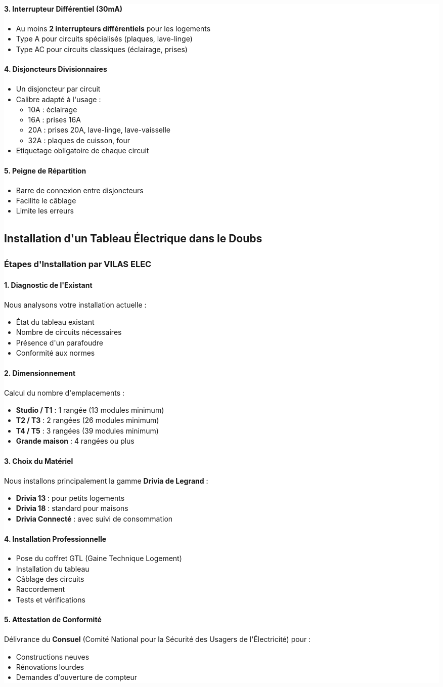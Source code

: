 #### 3. Interrupteur Différentiel (30mA)
- Au moins **2 interrupteurs différentiels** pour les logements
- Type A pour circuits spécialisés (plaques, lave-linge)
- Type AC pour circuits classiques (éclairage, prises)

#### 4. Disjoncteurs Divisionnaires
- Un disjoncteur par circuit
- Calibre adapté à l'usage :
  - 10A : éclairage
  - 16A : prises 16A
  - 20A : prises 20A, lave-linge, lave-vaisselle
  - 32A : plaques de cuisson, four
- Etiquetage obligatoire de chaque circuit

#### 5. Peigne de Répartition
- Barre de connexion entre disjoncteurs
- Facilite le câblage
- Limite les erreurs

## Installation d'un Tableau Électrique dans le Doubs

### Étapes d'Installation par VILAS ELEC

#### 1. Diagnostic de l'Existant
Nous analysons votre installation actuelle :
- État du tableau existant
- Nombre de circuits nécessaires
- Présence d'un parafoudre
- Conformité aux normes

#### 2. Dimensionnement
Calcul du nombre d'emplacements :
- **Studio / T1** : 1 rangée (13 modules minimum)
- **T2 / T3** : 2 rangées (26 modules minimum)
- **T4 / T5** : 3 rangées (39 modules minimum)
- **Grande maison** : 4 rangées ou plus

#### 3. Choix du Matériel
Nous installons principalement la gamme **Drivia de Legrand** :
- **Drivia 13** : pour petits logements
- **Drivia 18** : standard pour maisons
- **Drivia Connecté** : avec suivi de consommation

#### 4. Installation Professionnelle
- Pose du coffret GTL (Gaine Technique Logement)
- Installation du tableau
- Câblage des circuits
- Raccordement
- Tests et vérifications

#### 5. Attestation de Conformité
Délivrance du **Consuel** (Comité National pour la Sécurité des Usagers de l'Électricité) pour :
- Constructions neuves
- Rénovations lourdes
- Demandes d'ouverture de compteur
